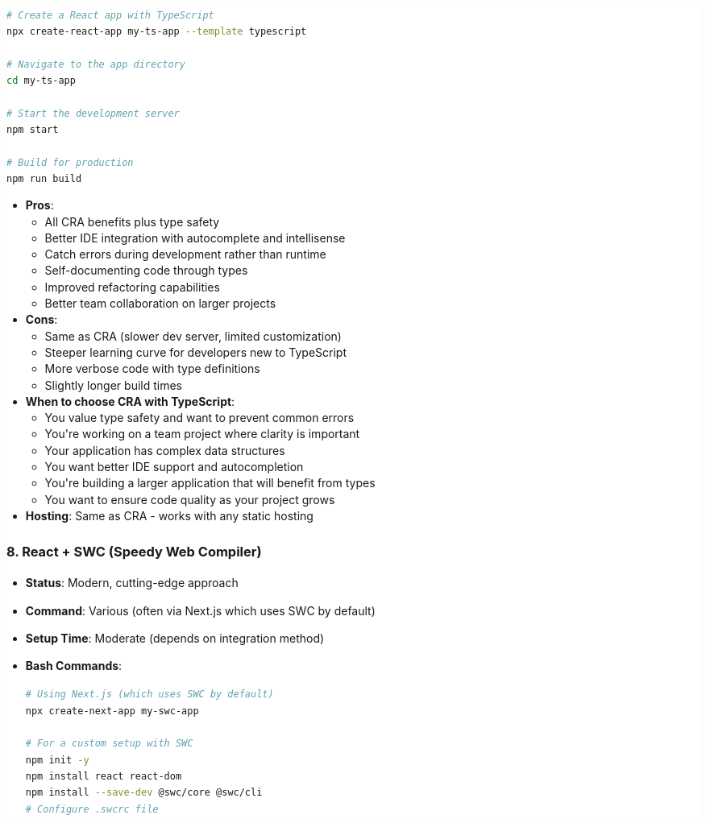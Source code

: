   ```bash
  # Create a React app with TypeScript
  npx create-react-app my-ts-app --template typescript

  # Navigate to the app directory
  cd my-ts-app

  # Start the development server
  npm start

  # Build for production
  npm run build
  ```

- **Pros**:
  - All CRA benefits plus type safety
  - Better IDE integration with autocomplete and intellisense
  - Catch errors during development rather than runtime
  - Self-documenting code through types
  - Improved refactoring capabilities
  - Better team collaboration on larger projects
- **Cons**:
  - Same as CRA (slower dev server, limited customization)
  - Steeper learning curve for developers new to TypeScript
  - More verbose code with type definitions
  - Slightly longer build times
- **When to choose CRA with TypeScript**:
  - You value type safety and want to prevent common errors
  - You're working on a team project where clarity is important
  - Your application has complex data structures
  - You want better IDE support and autocompletion
  - You're building a larger application that will benefit from types
  - You want to ensure code quality as your project grows
- **Hosting**: Same as CRA - works with any static hosting

### 8. React + SWC (Speedy Web Compiler)

- **Status**: Modern, cutting-edge approach
- **Command**: Various (often via Next.js which uses SWC by default)
- **Setup Time**: Moderate (depends on integration method)
- **Bash Commands**:

  ```bash
  # Using Next.js (which uses SWC by default)
  npx create-next-app my-swc-app

  # For a custom setup with SWC
  npm init -y
  npm install react react-dom
  npm install --save-dev @swc/core @swc/cli
  # Configure .swcrc file
  ```
